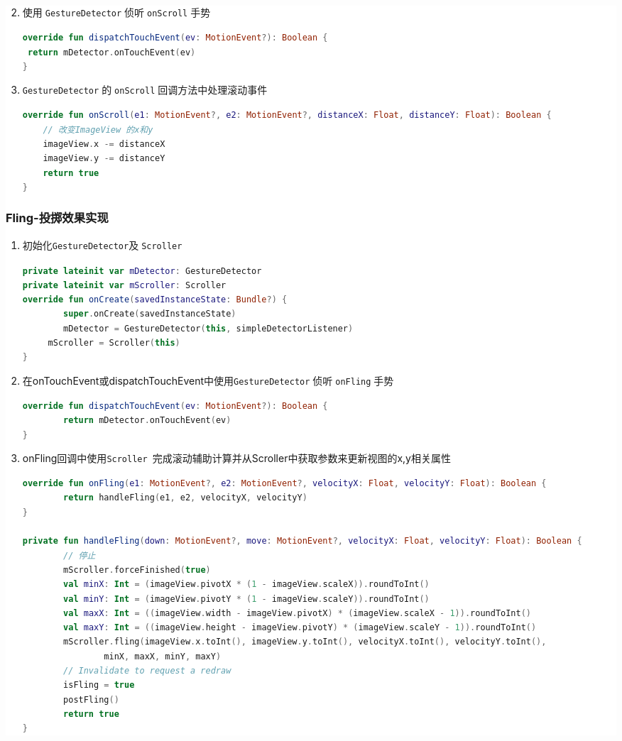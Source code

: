 2. 使用 `GestureDetector` 侦听 `onScroll` 手势

   ```kotlin
   override fun dispatchTouchEvent(ev: MotionEvent?): Boolean {
   	return mDetector.onTouchEvent(ev)
   }
   ```

3. `GestureDetector` 的 `onScroll` 回调方法中处理滚动事件

   ```kotlin
   override fun onScroll(e1: MotionEvent?, e2: MotionEvent?, distanceX: Float, distanceY: Float): Boolean {
       // 改变ImageView 的x和y
       imageView.x -= distanceX
       imageView.y -= distanceY
       return true
   }
   ```

### Fling-投掷效果实现

1. 初始化`GestureDetector`及 `Scroller`

   ```kotlin
   private lateinit var mDetector: GestureDetector
   private lateinit var mScroller: Scroller
   override fun onCreate(savedInstanceState: Bundle?) {
           super.onCreate(savedInstanceState)
           mDetector = GestureDetector(this, simpleDetectorListener)
       	mScroller = Scroller(this)
   }
   ```

2. 在onTouchEvent或dispatchTouchEvent中使用`GestureDetector` 侦听 `onFling` 手势

   ```kotlin
   override fun dispatchTouchEvent(ev: MotionEvent?): Boolean {
           return mDetector.onTouchEvent(ev)
   }
   ```

3. onFling回调中使用`Scroller `完成滚动辅助计算并从Scroller中获取参数来更新视图的x,y相关属性

   ```kotlin
   override fun onFling(e1: MotionEvent?, e2: MotionEvent?, velocityX: Float, velocityY: Float): Boolean {
           return handleFling(e1, e2, velocityX, velocityY)
   }
   
   private fun handleFling(down: MotionEvent?, move: MotionEvent?, velocityX: Float, velocityY: Float): Boolean {
           // 停止
           mScroller.forceFinished(true)
           val minX: Int = (imageView.pivotX * (1 - imageView.scaleX)).roundToInt()
           val minY: Int = (imageView.pivotY * (1 - imageView.scaleY)).roundToInt()
           val maxX: Int = ((imageView.width - imageView.pivotX) * (imageView.scaleX - 1)).roundToInt()
           val maxY: Int = ((imageView.height - imageView.pivotY) * (imageView.scaleY - 1)).roundToInt()
           mScroller.fling(imageView.x.toInt(), imageView.y.toInt(), velocityX.toInt(), velocityY.toInt(),
                   minX, maxX, minY, maxY)
           // Invalidate to request a redraw
           isFling = true
           postFling()
           return true
   }
   
   ```